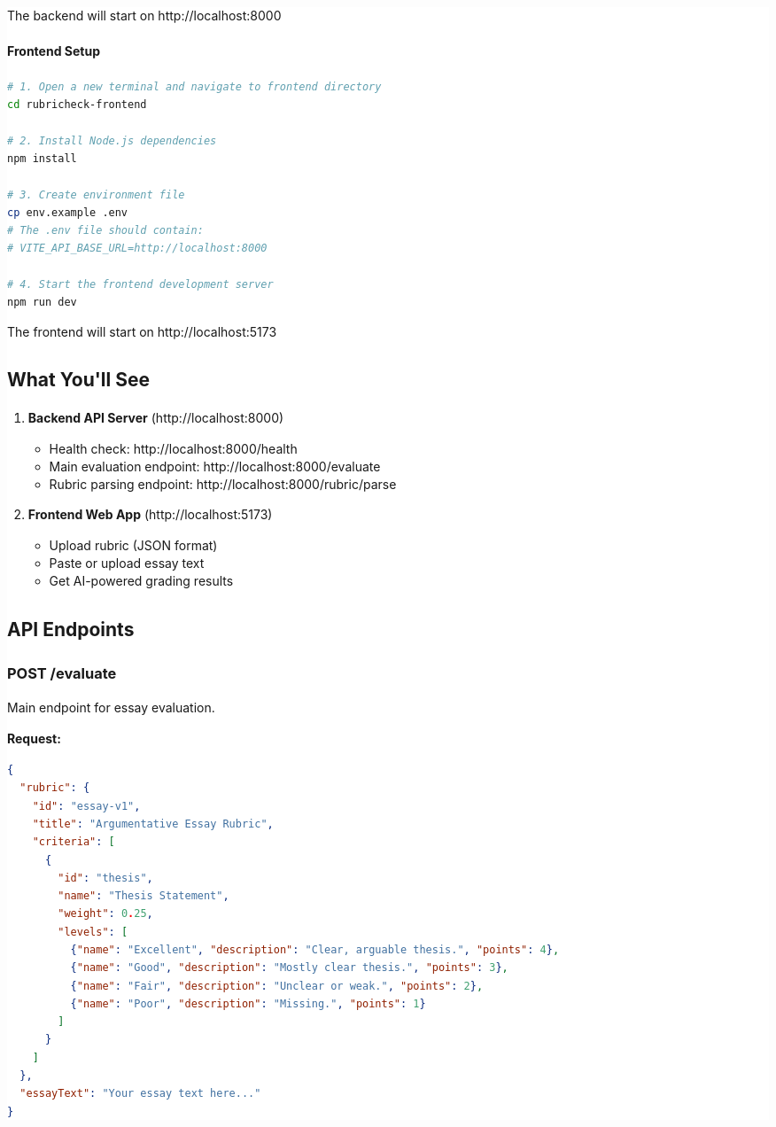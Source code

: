 The backend will start on http://localhost:8000

#### Frontend Setup

```bash
# 1. Open a new terminal and navigate to frontend directory
cd rubricheck-frontend

# 2. Install Node.js dependencies
npm install

# 3. Create environment file
cp env.example .env
# The .env file should contain:
# VITE_API_BASE_URL=http://localhost:8000

# 4. Start the frontend development server
npm run dev
```

The frontend will start on http://localhost:5173

## What You'll See

1. **Backend API Server** (http://localhost:8000)
   - Health check: http://localhost:8000/health
   - Main evaluation endpoint: http://localhost:8000/evaluate
   - Rubric parsing endpoint: http://localhost:8000/rubric/parse

2. **Frontend Web App** (http://localhost:5173)
   - Upload rubric (JSON format)
   - Paste or upload essay text
   - Get AI-powered grading results

## API Endpoints

### POST /evaluate
Main endpoint for essay evaluation.

**Request:**
```json
{
  "rubric": {
    "id": "essay-v1",
    "title": "Argumentative Essay Rubric",
    "criteria": [
      {
        "id": "thesis",
        "name": "Thesis Statement",
        "weight": 0.25,
        "levels": [
          {"name": "Excellent", "description": "Clear, arguable thesis.", "points": 4},
          {"name": "Good", "description": "Mostly clear thesis.", "points": 3},
          {"name": "Fair", "description": "Unclear or weak.", "points": 2},
          {"name": "Poor", "description": "Missing.", "points": 1}
        ]
      }
    ]
  },
  "essayText": "Your essay text here..."
}
```
